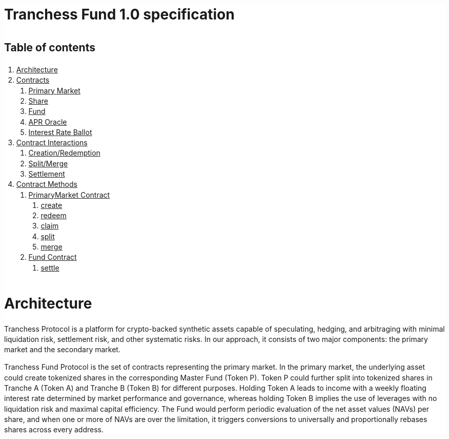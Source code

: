 # Tranchess Fund 1.0 specification

## Table of contents

1.  [Architecture](#architecture)
1.  [Contracts](#contracts)
    1.  [Primary Market](#primary-market)
    1.  [Share](#share)
    1.  [Fund](#fund)
    1.  [APR Oracle](#apr-oracle)
    1.  [Interest Rate Ballot](#interest-rate-ballot)
1.  [Contract Interactions](#contract-interactions)
    1.  [Creation/Redemption](#creation/redemption)
    1.  [Split/Merge](#split/merge)
    1.  [Settlement](#settlement)
1.  [Contract Methods](#contract-methods)
    1.  [PrimaryMarket Contract](#primarymarket-contract)
        1.  [create](#create)
        1.  [redeem](#redeem)
        1.  [claim](#claim)
        1.  [split](#split)
        1.  [merge](#merge)
    1.  [Fund Contract](#fund-contract)
        1.  [settle](#settle)

# Architecture

Tranchess Protocol is a platform for crypto-backed synthetic assets capable of speculating, hedging, and arbitraging with minimal liquidation risk, settlement risk, and other systematic risks. In our approach, it consists of two major components: the primary market and the secondary market.

Tranchess Fund Protocol is the set of contracts representing the primary market. In the primary market, the underlying asset could create tokenized shares in the corresponding Master Fund (Token P). Token P could further split into tokenized shares in Tranche A (Token A) and Tranche B (Token B) for different purposes. Holding Token A leads to income with a weekly floating interest rate determined by market performance and governance, whereas holding Token B implies the use of leverages with no liquidation risk and maximal capital efficiency. The Fund would perform periodic evaluation of the net asset values (NAVs) per share, and when one or more of NAVs are over the limitation, it triggers conversions to universally and proportionally rebases shares across every address.

<div style="text-align: center;">